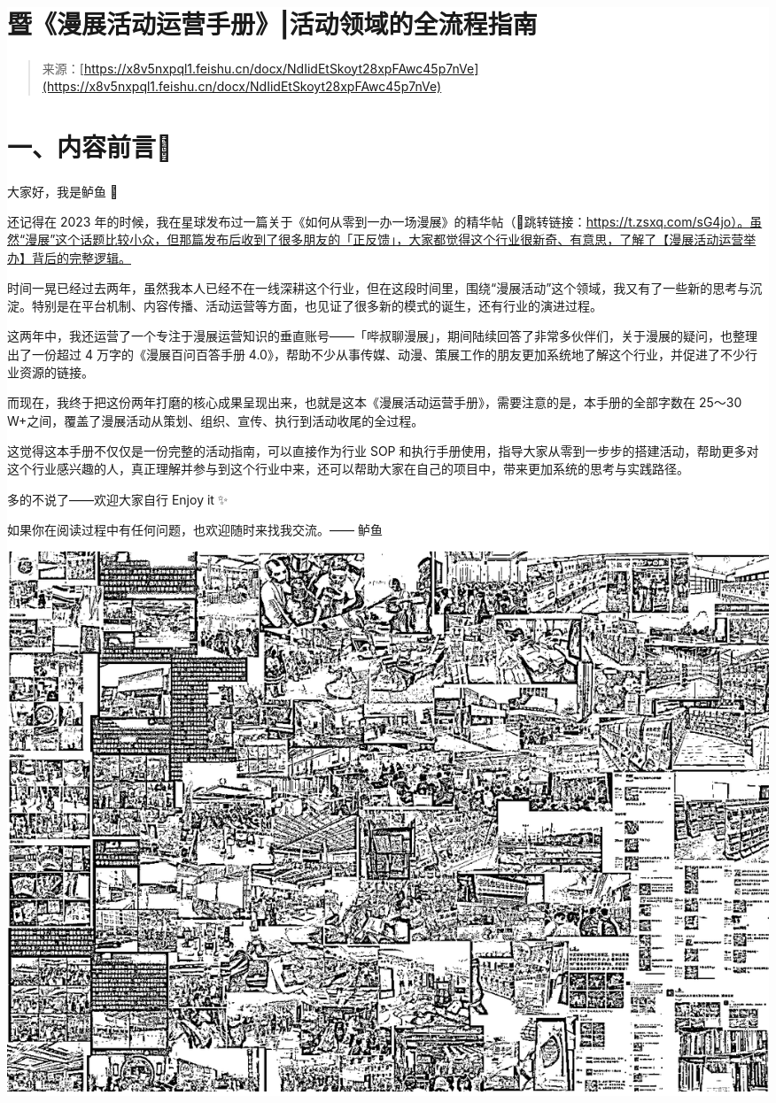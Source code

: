 # 暨《漫展活动运营手册》|活动领域的全流程指南

> 来源：[https://x8v5nxpql1.feishu.cn/docx/NdIidEtSkoyt28xpFAwc45p7nVe](https://x8v5nxpql1.feishu.cn/docx/NdIidEtSkoyt28xpFAwc45p7nVe)

# 一、内容前言📣

大家好，我是鲈鱼 👋

还记得在 2023 年的时候，我在星球发布过一篇关于《如何从零到一办一场漫展》的精华帖（🔗跳转链接：https://t.zsxq.com/sG4jo）。虽然“漫展”这个话题比较小众，但那篇发布后收到了很多朋友的「正反馈」，大家都觉得这个行业很新奇、有意思，了解了【漫展活动运营举办】背后的完整逻辑。

时间一晃已经过去两年，虽然我本人已经不在一线深耕这个行业，但在这段时间里，围绕“漫展活动”这个领域，我又有了一些新的思考与沉淀。特别是在平台机制、内容传播、活动运营等方面，也见证了很多新的模式的诞生，还有行业的演进过程。

这两年中，我还运营了一个专注于漫展运营知识的垂直账号——「哔叔聊漫展」，期间陆续回答了非常多伙伴们，关于漫展的疑问，也整理出了一份超过 4 万字的《漫展百问百答手册 4.0》，帮助不少从事传媒、动漫、策展工作的朋友更加系统地了解这个行业，并促进了不少行业资源的链接。

而现在，我终于把这份两年打磨的核心成果呈现出来，也就是这本《漫展活动运营手册》，需要注意的是，本手册的全部字数在 25～30 W+之间，覆盖了漫展活动从策划、组织、宣传、执行到活动收尾的全过程。

这觉得这本手册不仅仅是一份完整的活动指南，可以直接作为行业 SOP 和执行手册使用，指导大家从零到一步步的搭建活动，帮助更多对这个行业感兴趣的人，真正理解并参与到这个行业中来，还可以帮助大家在自己的项目中，带来更加系统的思考与实践路径。

多的不说了——欢迎大家自行 Enjoy it ✨

如果你在阅读过程中有任何问题，也欢迎随时来找我交流。—— 鲈鱼

![](img/ac45023fafca9bddca88d54b7f4a8975.png)
